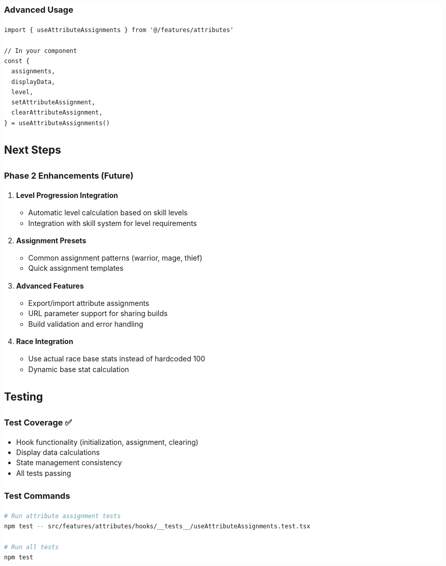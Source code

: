 ### Advanced Usage
```tsx
import { useAttributeAssignments } from '@/features/attributes'

// In your component
const {
  assignments,
  displayData,
  level,
  setAttributeAssignment,
  clearAttributeAssignment,
} = useAttributeAssignments()
```

## Next Steps

### Phase 2 Enhancements (Future)
1. **Level Progression Integration**
   - Automatic level calculation based on skill levels
   - Integration with skill system for level requirements

2. **Assignment Presets**
   - Common assignment patterns (warrior, mage, thief)
   - Quick assignment templates

3. **Advanced Features**
   - Export/import attribute assignments
   - URL parameter support for sharing builds
   - Build validation and error handling

4. **Race Integration**
   - Use actual race base stats instead of hardcoded 100
   - Dynamic base stat calculation

## Testing

### Test Coverage ✅
- Hook functionality (initialization, assignment, clearing)
- Display data calculations
- State management consistency
- All tests passing

### Test Commands
```bash
# Run attribute assignment tests
npm test -- src/features/attributes/hooks/__tests__/useAttributeAssignments.test.tsx

# Run all tests
npm test
```
